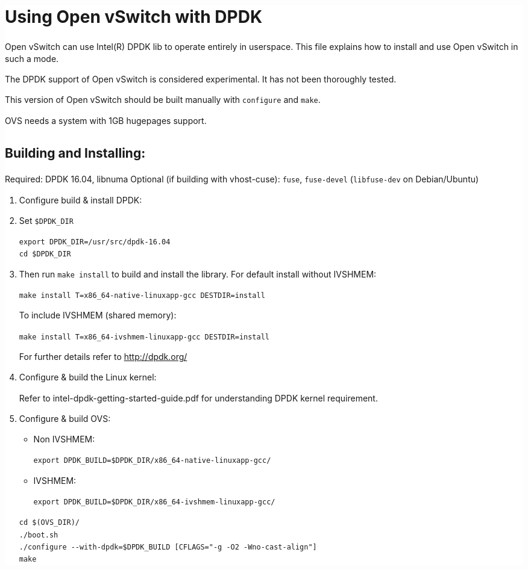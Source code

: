 Using Open vSwitch with DPDK
============================

Open vSwitch can use Intel(R) DPDK lib to operate entirely in
userspace. This file explains how to install and use Open vSwitch in
such a mode.

The DPDK support of Open vSwitch is considered experimental.
It has not been thoroughly tested.

This version of Open vSwitch should be built manually with `configure`
and `make`.

OVS needs a system with 1GB hugepages support.

Building and Installing:
------------------------

Required: DPDK 16.04, libnuma
Optional (if building with vhost-cuse): `fuse`, `fuse-devel` (`libfuse-dev`
on Debian/Ubuntu)

1. Configure build & install DPDK:
  1. Set `$DPDK_DIR`

     ```
     export DPDK_DIR=/usr/src/dpdk-16.04
     cd $DPDK_DIR
     ```

  2. Then run `make install` to build and install the library.
     For default install without IVSHMEM:

     `make install T=x86_64-native-linuxapp-gcc DESTDIR=install`

     To include IVSHMEM (shared memory):

     `make install T=x86_64-ivshmem-linuxapp-gcc DESTDIR=install`

     For further details refer to http://dpdk.org/

2. Configure & build the Linux kernel:

   Refer to intel-dpdk-getting-started-guide.pdf for understanding
   DPDK kernel requirement.

3. Configure & build OVS:

   * Non IVSHMEM:

     `export DPDK_BUILD=$DPDK_DIR/x86_64-native-linuxapp-gcc/`

   * IVSHMEM:

     `export DPDK_BUILD=$DPDK_DIR/x86_64-ivshmem-linuxapp-gcc/`

   ```
   cd $(OVS_DIR)/
   ./boot.sh
   ./configure --with-dpdk=$DPDK_BUILD [CFLAGS="-g -O2 -Wno-cast-align"]
   make
   ```


[DPDK Linux GSG]: http://www.dpdk.org/doc/guides/linux_gsg/build_dpdk.html#binding-and-unbinding-network-ports-to-from-the-igb-uioor-vfio-modules
[DPDK Docs]: http://dpdk.org/doc